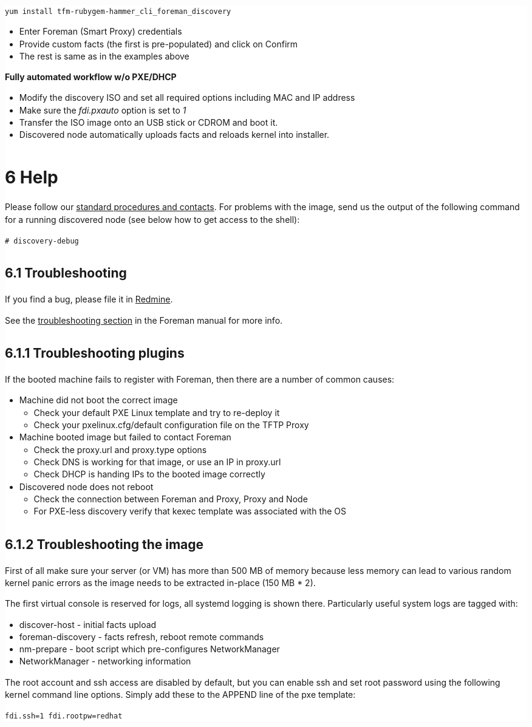 ```yum install tfm-rubygem-hammer_cli_foreman_discovery```
* Enter Foreman (Smart Proxy) credentials
* Provide custom facts (the first is pre-populated) and click on Confirm
* The rest is same as in the examples above

**Fully automated workflow w/o PXE/DHCP**

* Modify the discovery ISO and set all required options including MAC and IP address
* Make sure the *fdi.pxauto* option is set to *1*
* Transfer the ISO image onto an USB stick or CDROM and boot it.
* Discovered node automatically uploads facts and reloads kernel into installer.

# 6 Help

Please follow our [standard procedures and
contacts]({{site.baseurl}}support.html). For problems with the image, send us
the output of the following command for a running discovered node (see below
how to get access to the shell):

    # discovery-debug

## 6.1 Troubleshooting

If you find a bug, please file it in
[Redmine](http://projects.theforeman.org/projects/discovery/issues/new).

See the [troubleshooting section]({{site.baseurl}}manuals/latest/index.html#7.2GettingHelp)
in the Foreman manual for more info.

## 6.1.1 Troubleshooting plugins

If the booted machine fails to register with Foreman, then there are a number
of common causes:

* Machine did not boot the correct image
  * Check your default PXE Linux template and try to re-deploy it
  * Check your pxelinux.cfg/default configuration file on the TFTP Proxy
* Machine booted image but failed to contact Foreman
  * Check the proxy.url and proxy.type options
  * Check DNS is working for that image, or use an IP in proxy.url
  * Check DHCP is handing IPs to the booted image correctly
* Discovered node does not reboot
  * Check the connection between Foreman and Proxy, Proxy and Node
  * For PXE-less discovery verify that kexec template was associated with the OS

## 6.1.2 Troubleshooting the image

First of all make sure your server (or VM) has more than 500 MB of memory
because less memory can lead to various random kernel panic errors as the
image needs to be extracted in-place (150 MB * 2).

The first virtual console is reserved for logs, all systemd logging is
shown there. Particularly useful system logs are tagged with:

* discover-host - initial facts upload
* foreman-discovery - facts refresh, reboot remote commands
* nm-prepare - boot script which pre-configures NetworkManager
* NetworkManager - networking information

The root account and ssh access are disabled by default, but you can enable
ssh and set root password using the following kernel command line options.
Simply add these to the APPEND line of the pxe template:

    fdi.ssh=1 fdi.rootpw=redhat
```